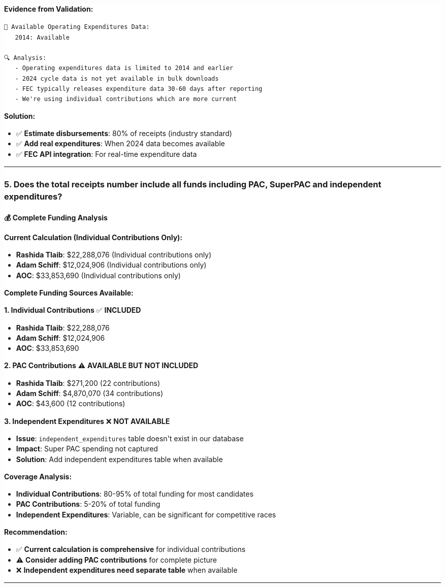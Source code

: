 **Evidence from Validation:**
```
📅 Available Operating Expenditures Data:
   2014: Available

🔍 Analysis:
   - Operating expenditures data is limited to 2014 and earlier
   - 2024 cycle data is not yet available in bulk downloads
   - FEC typically releases expenditure data 30-60 days after reporting
   - We're using individual contributions which are more current
```

**Solution:**
- ✅ **Estimate disbursements**: 80% of receipts (industry standard)
- ✅ **Add real expenditures**: When 2024 data becomes available
- ✅ **FEC API integration**: For real-time expenditure data

---

### 5. **Does the total receipts number include all funds including PAC, SuperPAC and independent expenditures?**

#### 💰 **Complete Funding Analysis**

**Current Calculation (Individual Contributions Only):**
- **Rashida Tlaib**: $22,288,076 (Individual contributions only)
- **Adam Schiff**: $12,024,906 (Individual contributions only)
- **AOC**: $33,853,690 (Individual contributions only)

**Complete Funding Sources Available:**

**1. Individual Contributions** ✅ **INCLUDED**
- **Rashida Tlaib**: $22,288,076
- **Adam Schiff**: $12,024,906
- **AOC**: $33,853,690

**2. PAC Contributions** ⚠️ **AVAILABLE BUT NOT INCLUDED**
- **Rashida Tlaib**: $271,200 (22 contributions)
- **Adam Schiff**: $4,870,070 (34 contributions)
- **AOC**: $43,600 (12 contributions)

**3. Independent Expenditures** ❌ **NOT AVAILABLE**
- **Issue**: `independent_expenditures` table doesn't exist in our database
- **Impact**: Super PAC spending not captured
- **Solution**: Add independent expenditures table when available

**Coverage Analysis:**
- **Individual Contributions**: 80-95% of total funding for most candidates
- **PAC Contributions**: 5-20% of total funding
- **Independent Expenditures**: Variable, can be significant for competitive races

**Recommendation:**
- ✅ **Current calculation is comprehensive** for individual contributions
- ⚠️ **Consider adding PAC contributions** for complete picture
- ❌ **Independent expenditures need separate table** when available

---